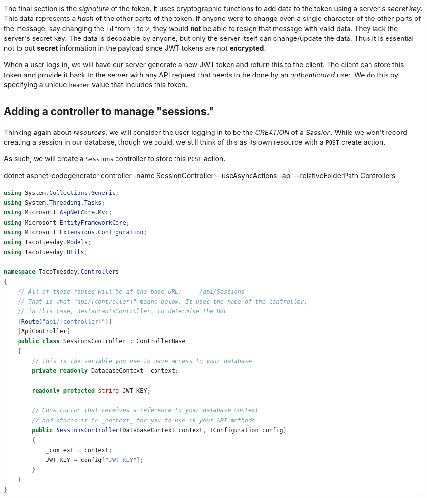 The final section is the _signature_ of the token. It uses cryptographic
functions to add data to the token using a server's _secret key_. This data
represents a _hash_ of the other parts of the token. If anyone were to change
even a single character of the other parts of the message, say changing the `Id`
from `1` to `2`, they would **not** be able to resign that message with valid
data. They lack the server's secret key. The data is decodable by anyone, but
only the server itself can change/update the data. Thus it is essential not to
put **secret** information in the payload since JWT tokens are not
**encrypted**.

When a user logs in, we will have our server generate a new JWT token and return
this to the client. The client can store this token and provide it back to the
server with any API request that needs to be done by an _authenticated_ user. We
do this by specifying a unique `header` value that includes this token.

## Adding a controller to manage "sessions."

Thinking again about _resources_, we will consider the user logging in to be the
_CREATION_ of a _Session_. While we won't record creating a session in our
database, though we could, we still think of this as its own resource with a
`POST` create action.

As such, we will create a `Sessions` controller to store this `POST` action.

dotnet aspnet-codegenerator controller  -name SessionController --useAsyncActions -api --relativeFolderPath Controllers 

```csharp
using System.Collections.Generic;
using System.Threading.Tasks;
using Microsoft.AspNetCore.Mvc;
using Microsoft.EntityFrameworkCore;
using Microsoft.Extensions.Configuration;
using TacoTuesday.Models;
using TacoTuesday.Utils;

namespace TacoTuesday.Controllers
{
    // All of these routes will be at the base URL:     /api/Sessions
    // That is what "api/[controller]" means below. It uses the name of the controller,
    // in this case, RestaurantsController, to determine the URL
    [Route("api/[controller]")]
    [ApiController]
    public class SessionsController : ControllerBase
    {
        // This is the variable you use to have access to your database
        private readonly DatabaseContext _context;

        readonly protected string JWT_KEY;

        // Constructor that receives a reference to your database context
        // and stores it in _context_ for you to use in your API methods
        public SessionsController(DatabaseContext context, IConfiguration config)
        {
            _context = context;
            JWT_KEY = config["JWT_KEY"];
        }
    }
}
```
